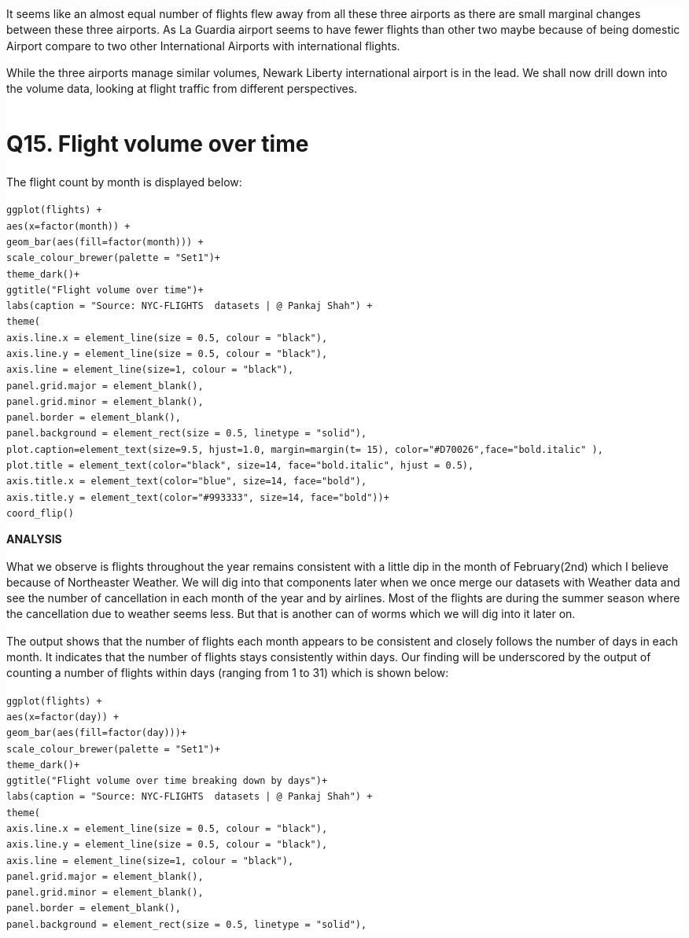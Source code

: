 It seems like an almost equal number of flights flew away from all these three airports as there are small marginal changes between these three airports. As La Guardia airport seems to have fewer flights than other two maybe because of being domestic Airport compare to two other International Airports with international flights.

While the three airports manage similar volumes, Newark Liberty international airport is in the lead. We shall now drill down into the volume data, looking at flight traffic from different perspectives.

# Q15. Flight volume over time

The flight count by month is displayed below:

```{r}
ggplot(flights) + 
aes(x=factor(month)) +
geom_bar(aes(fill=factor(month))) +
scale_colour_brewer(palette = "Set1")+
theme_dark()+
ggtitle("Flight volume over time")+
labs(caption = "Source: NYC-FLIGHTS  datasets | @ Pankaj Shah") +
theme(
axis.line.x = element_line(size = 0.5, colour = "black"),
axis.line.y = element_line(size = 0.5, colour = "black"),
axis.line = element_line(size=1, colour = "black"),
panel.grid.major = element_blank(),
panel.grid.minor = element_blank(),
panel.border = element_blank(),
panel.background = element_rect(size = 0.5, linetype = "solid"),
plot.caption=element_text(size=9.5, hjust=1.0, margin=margin(t= 15), color="#D70026",face="bold.italic" ),
plot.title = element_text(color="black", size=14, face="bold.italic", hjust = 0.5),
axis.title.x = element_text(color="blue", size=14, face="bold"),
axis.title.y = element_text(color="#993333", size=14, face="bold"))+
coord_flip()
```
**ANALYSIS** 

What we observe is flights throughout the year remains consistent with a little dip in the month of February(2nd) which I believe because of Northeaster Weather. We will dig into that components later when we once merge our datasets with Weather data and see the number of cancellation in each month of the year and by airlines. Most of the flights are during the summer season where the cancellation due to weather seems less. But that is another can of worms which we will dig into it later on.

The output shows that the number of flights each month appears to be consistent and closely follows the number of days in each month. It indicates that the number of flights stays consistently within days. Our finding will be underscored by the output of counting a number of flights within days (ranging from 1 to 31) which is shown below:

```{r}
ggplot(flights) + 
aes(x=factor(day)) +
geom_bar(aes(fill=factor(day)))+
scale_colour_brewer(palette = "Set1")+
theme_dark()+
ggtitle("Flight volume over time breaking down by days")+
labs(caption = "Source: NYC-FLIGHTS  datasets | @ Pankaj Shah") +
theme(
axis.line.x = element_line(size = 0.5, colour = "black"),
axis.line.y = element_line(size = 0.5, colour = "black"),
axis.line = element_line(size=1, colour = "black"),
panel.grid.major = element_blank(),
panel.grid.minor = element_blank(),
panel.border = element_blank(),
panel.background = element_rect(size = 0.5, linetype = "solid"),
```